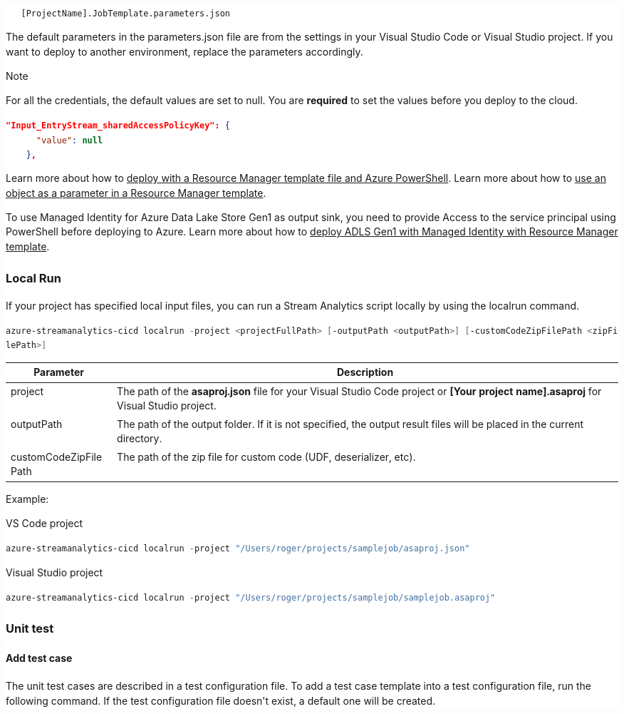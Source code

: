        [ProjectName].JobTemplate.parameters.json

The default parameters in the parameters.json file are from the settings in your Visual Studio Code or Visual Studio project. If you want to deploy to another environment, replace the parameters accordingly.

> [!NOTE]
> For all the credentials, the default values are set to null. You are **required** to set the values before you deploy to the cloud.

```json
"Input_EntryStream_sharedAccessPolicyKey": {
      "value": null
    },
```
Learn more about how to [deploy with a Resource Manager template file and Azure PowerShell](https://docs.microsoft.com/azure/azure-resource-manager/resource-group-template-deploy). Learn more about how to [use an object as a parameter in a Resource Manager template](https://docs.microsoft.com/azure/architecture/building-blocks/extending-templates/objects-as-parameters).

To use Managed Identity for Azure Data Lake Store Gen1 as output sink, you need to provide Access to the service principal using PowerShell before deploying to Azure. Learn more about how to [deploy ADLS Gen1 with Managed Identity with Resource Manager template](stream-analytics-managed-identities-adls.md#resource-manager-template-deployment).

### Local Run
If your project has specified local input files, you can run a Stream Analytics script locally by using the localrun command.

```powershell
azure-streamanalytics-cicd localrun -project <projectFullPath> [-outputPath <outputPath>] [-customCodeZipFilePath <zipFilePath>]
```

| Parameter | Description |
|---|---|
| project | The path of the **asaproj.json** file for your Visual Studio Code project or **[Your project name].asaproj** for Visual Studio project. |
| outputPath | The path of the output folder. If it is not specified, the output result files will be placed in the current directory. |
| customCodeZipFilePath | The path of the zip file for custom code (UDF, deserializer, etc). |

Example:

VS Code project
```powershell
azure-streamanalytics-cicd localrun -project "/Users/roger/projects/samplejob/asaproj.json"
```

Visual Studio project
```powershell
azure-streamanalytics-cicd localrun -project "/Users/roger/projects/samplejob/samplejob.asaproj"
```

### Unit test
#### Add test case
The unit test cases are described in a test configuration file.
To add a test case template into a test configuration file, run the following command. If the test configuration file doesn't exist, a default one will be created.
